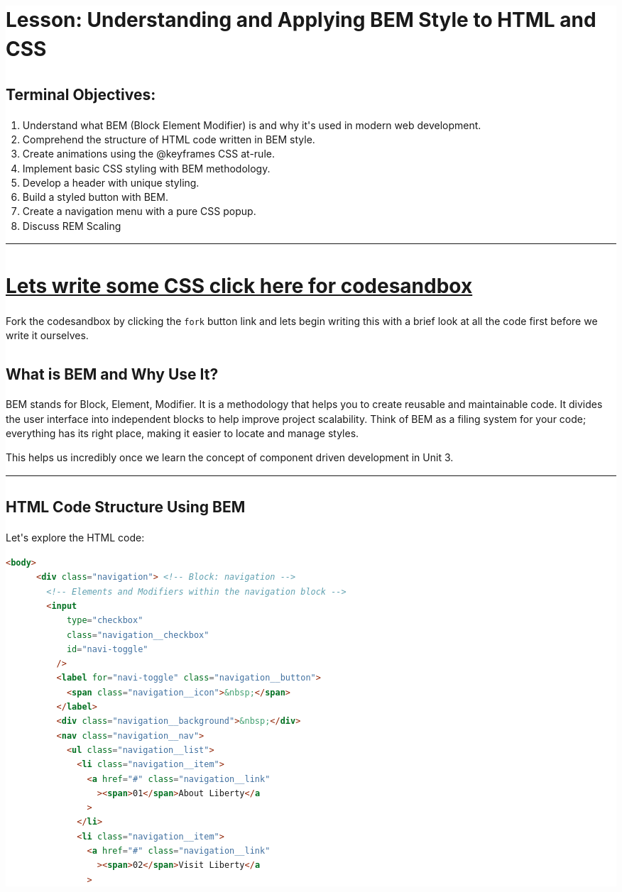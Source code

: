 # Lesson: Understanding and Applying BEM Style to HTML and CSS

## Terminal Objectives:

1. Understand what BEM (Block Element Modifier) is and why it's used in modern web development.
2. Comprehend the structure of HTML code written in BEM style.
3. Create animations using the @keyframes CSS at-rule.
4. Implement basic CSS styling with BEM methodology.
5. Develop a header with unique styling.
6. Build a styled button with BEM.
7. Create a navigation menu with a pure CSS popup.
8. Discuss REM Scaling

---

# [Lets write some CSS click here for codesandbox](https://codesandbox.io/s/liberty-sfs-bem-gxmmf7?file=/css/style.css:3-6158) 

Fork the codesandbox by clicking the `fork` button link and lets begin writing this with a brief look at all the code first before we write it ourselves.

## What is BEM and Why Use It?

BEM stands for Block, Element, Modifier. It is a methodology that helps you to create reusable and maintainable code. It divides the user interface into independent blocks to help improve project scalability. Think of BEM as a filing system for your code; everything has its right place, making it easier to locate and manage styles.

This helps us incredibly once we learn the concept of component driven development in Unit 3.

---

## HTML Code Structure Using BEM

Let's explore the HTML code:

```html
<body>
      <div class="navigation"> <!-- Block: navigation -->
        <!-- Elements and Modifiers within the navigation block -->
        <input
            type="checkbox"
            class="navigation__checkbox"
            id="navi-toggle"
          />
          <label for="navi-toggle" class="navigation__button">
            <span class="navigation__icon">&nbsp;</span>
          </label>
          <div class="navigation__background">&nbsp;</div>
          <nav class="navigation__nav">
            <ul class="navigation__list">
              <li class="navigation__item">
                <a href="#" class="navigation__link"
                  ><span>01</span>About Liberty</a
                >
              </li>
              <li class="navigation__item">
                <a href="#" class="navigation__link"
                  ><span>02</span>Visit Liberty</a
                >
```